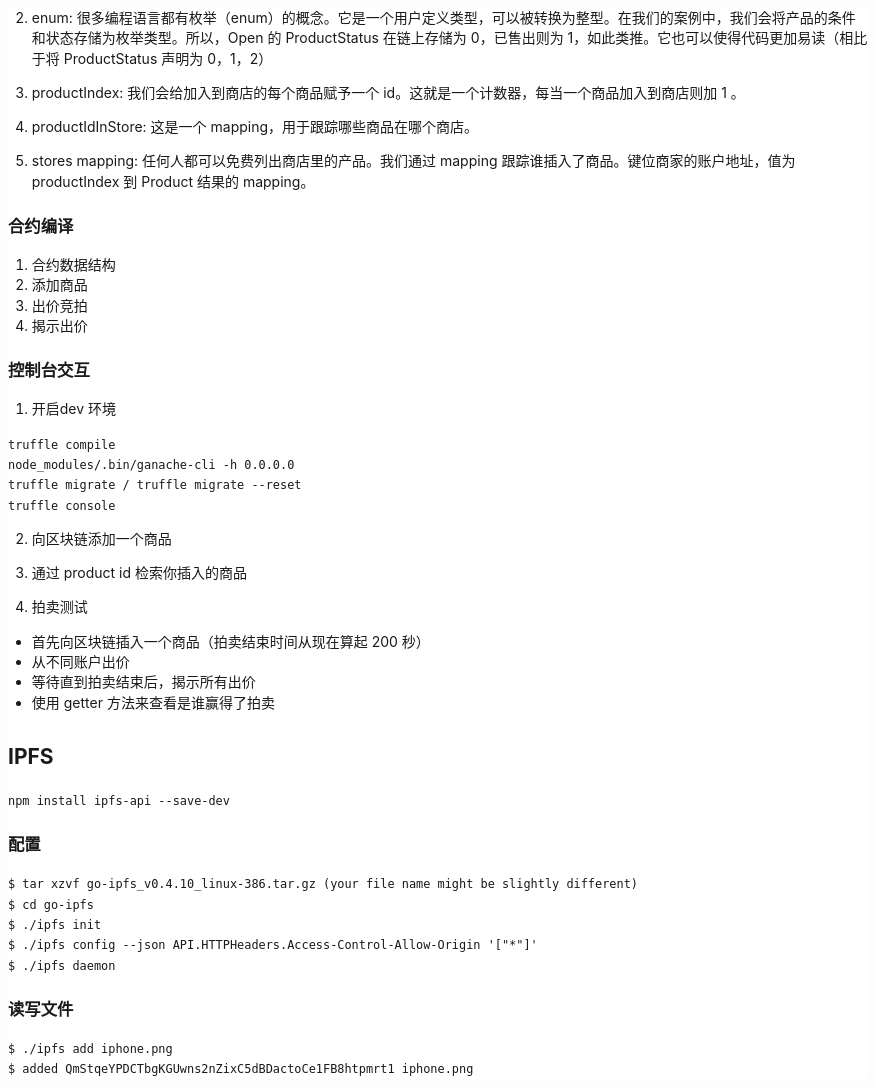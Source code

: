 2. enum: 很多编程语言都有枚举（enum）的概念。它是一个用户定义类型，可以被转换为整型。在我们的案例中，我们会将产品的条件和状态存储为枚举类型。所以，Open 的 ProductStatus 在链上存储为 0，已售出则为 1，如此类推。它也可以使得代码更加易读（相比于将 ProductStatus 声明为 0，1，2）

3. productIndex: 我们会给加入到商店的每个商品赋予一个 id。这就是一个计数器，每当一个商品加入到商店则加 1 。

4. productIdInStore: 这是一个 mapping，用于跟踪哪些商品在哪个商店。

5. stores mapping: 任何人都可以免费列出商店里的产品。我们通过 mapping 跟踪谁插入了商品。键位商家的账户地址，值为 productIndex 到 Product 结果的 mapping。
### 合约编译
1. 合约数据结构
2. 添加商品
3. 出价竞拍
4. 揭示出价


### 控制台交互
1. 开启dev 环境
```
truffle compile
node_modules/.bin/ganache-cli -h 0.0.0.0
truffle migrate / truffle migrate --reset
truffle console
```
2. 向区块链添加一个商品

3. 通过 product id 检索你插入的商品

4. 拍卖测试
 - 首先向区块链插入一个商品（拍卖结束时间从现在算起 200 秒）
 - 从不同账户出价
 - 等待直到拍卖结束后，揭示所有出价
 - 使用 getter 方法来查看是谁赢得了拍卖
## IPFS
```
npm install ipfs-api --save-dev
```
### 配置
```
$ tar xzvf go-ipfs_v0.4.10_linux-386.tar.gz (your file name might be slightly different)
$ cd go-ipfs
$ ./ipfs init
$ ./ipfs config --json API.HTTPHeaders.Access-Control-Allow-Origin '["*"]'
$ ./ipfs daemon
```

### 读写文件
```
$ ./ipfs add iphone.png
$ added QmStqeYPDCTbgKGUwns2nZixC5dBDactoCe1FB8htpmrt1 iphone.png

```
